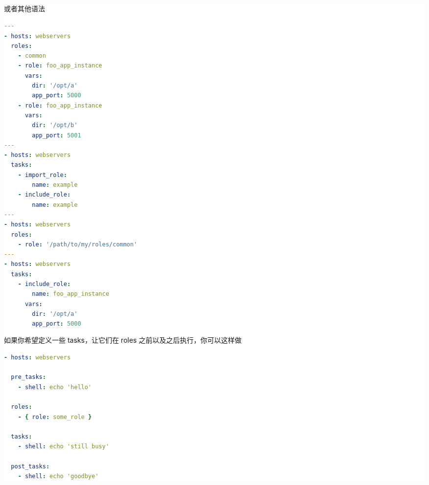 或者其他语法

```yml
---
- hosts: webservers
  roles:
    - common
    - role: foo_app_instance
      vars:
        dir: '/opt/a'
        app_port: 5000
    - role: foo_app_instance
      vars:
        dir: '/opt/b'
        app_port: 5001
---
- hosts: webservers
  tasks:
    - import_role:
        name: example
    - include_role:
        name: example
---
- hosts: webservers
  roles:
    - role: '/path/to/my/roles/common'
---
- hosts: webservers
  tasks:
    - include_role:
        name: foo_app_instance
      vars:
        dir: '/opt/a'
        app_port: 5000
```

如果你希望定义一些 tasks，让它们在 roles 之前以及之后执行，你可以这样做

```yml
- hosts: webservers

  pre_tasks:
    - shell: echo 'hello'

  roles:
    - { role: some_role }

  tasks:
    - shell: echo 'still busy'

  post_tasks:
    - shell: echo 'goodbye'
```
